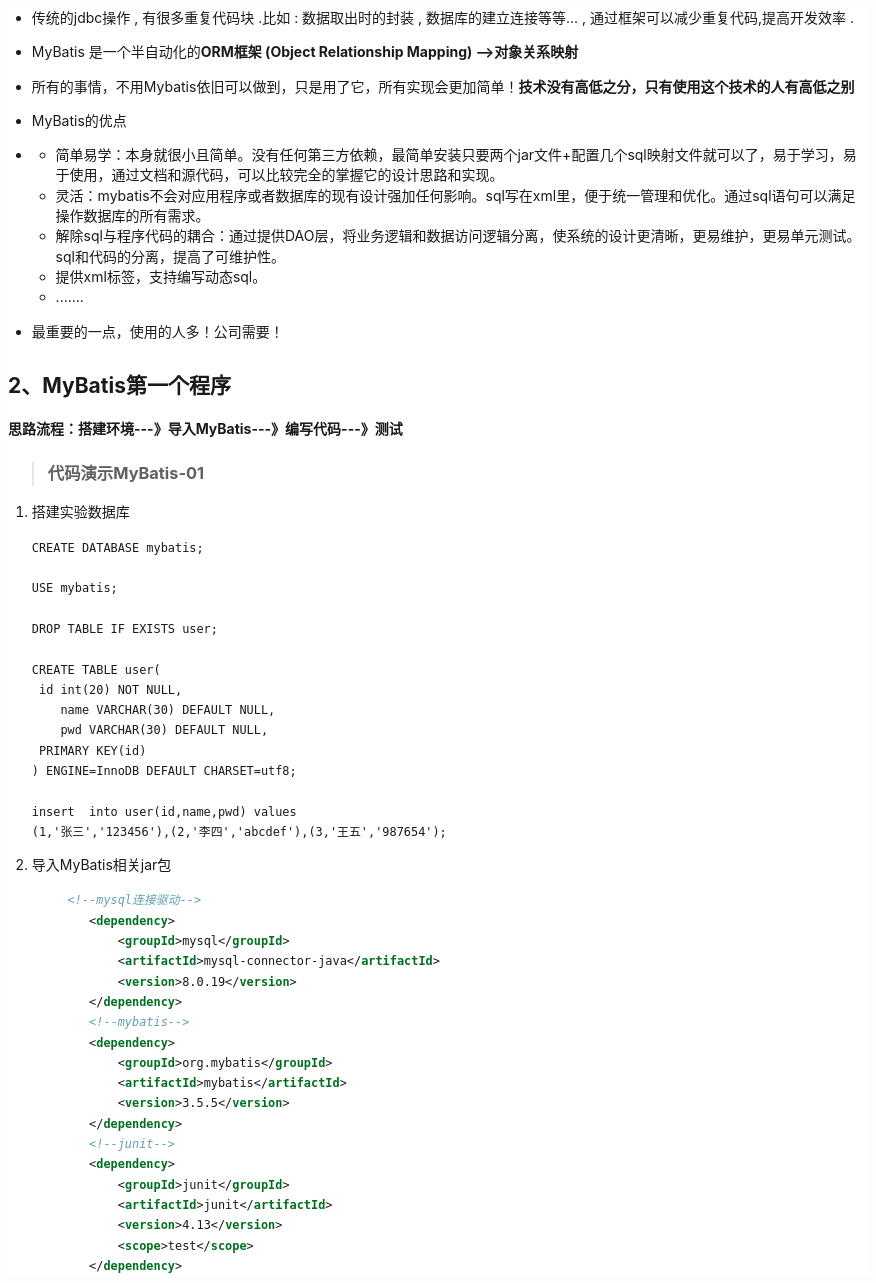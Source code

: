 - 传统的jdbc操作 , 有很多重复代码块 .比如 : 数据取出时的封装 , 数据库的建立连接等等... , 通过框架可以减少重复代码,提高开发效率 .

- MyBatis 是一个半自动化的**ORM框架 (Object Relationship Mapping) -->对象关系映射**

- 所有的事情，不用Mybatis依旧可以做到，只是用了它，所有实现会更加简单！**技术没有高低之分，只有使用这个技术的人有高低之别**

- MyBatis的优点

- - 简单易学：本身就很小且简单。没有任何第三方依赖，最简单安装只要两个jar文件+配置几个sql映射文件就可以了，易于学习，易于使用，通过文档和源代码，可以比较完全的掌握它的设计思路和实现。
  - 灵活：mybatis不会对应用程序或者数据库的现有设计强加任何影响。sql写在xml里，便于统一管理和优化。通过sql语句可以满足操作数据库的所有需求。
  - 解除sql与程序代码的耦合：通过提供DAO层，将业务逻辑和数据访问逻辑分离，使系统的设计更清晰，更易维护，更易单元测试。sql和代码的分离，提高了可维护性。
  - 提供xml标签，支持编写动态sql。
  - .......

- 最重要的一点，使用的人多！公司需要！



## 2、MyBatis第一个程序

**思路流程：搭建环境---》导入MyBatis---》编写代码---》测试**

> ### 代码演示MyBatis-01

1. 搭建实验数据库

   ```mysql
   CREATE DATABASE mybatis;
   
   USE mybatis;
   
   DROP TABLE IF EXISTS user;
   
   CREATE TABLE user(
   	id int(20) NOT NULL,
       name VARCHAR(30) DEFAULT NULL,
       pwd VARCHAR(30) DEFAULT NULL,
   	PRIMARY KEY(id)
   ) ENGINE=InnoDB DEFAULT CHARSET=utf8;
   
   insert  into user(id,name,pwd) values 
   (1,'张三','123456'),(2,'李四','abcdef'),(3,'王五','987654');
   ```

2. 导入MyBatis相关jar包

   ```xml
   		<!--mysql连接驱动-->
           <dependency>
               <groupId>mysql</groupId>
               <artifactId>mysql-connector-java</artifactId>
               <version>8.0.19</version>
           </dependency>
           <!--mybatis-->
           <dependency>
               <groupId>org.mybatis</groupId>
               <artifactId>mybatis</artifactId>
               <version>3.5.5</version>
           </dependency>
           <!--junit-->
           <dependency>
               <groupId>junit</groupId>
               <artifactId>junit</artifactId>
               <version>4.13</version>
               <scope>test</scope>
           </dependency>
   ```
